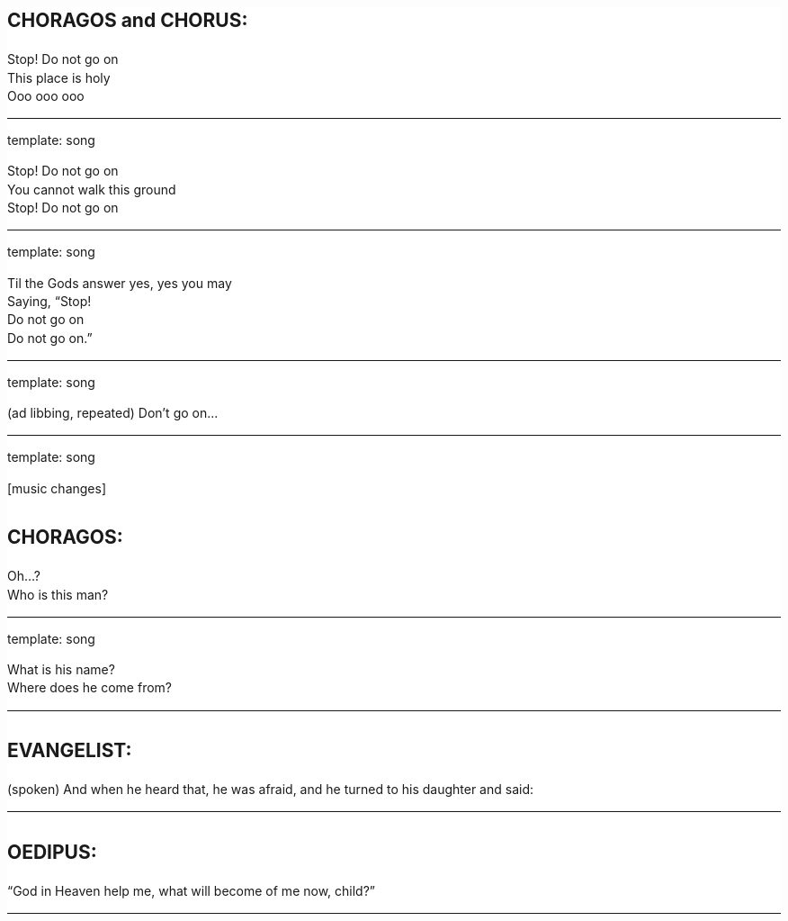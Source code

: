 ## CHORAGOS and CHORUS:
Stop! Do not go on<br>
This place is holy<br>
Ooo ooo ooo

---

template: song 

Stop! Do not go on<br>
You cannot walk this ground<br>
Stop! Do not go on

---

template: song 

Til the Gods answer yes, yes you may<br>
Saying, “Stop!<br>
Do not go on<br>
Do not go on.”

---

template: song 

(ad libbing, repeated) Don’t go on...

---

template: song 

[music changes]

## CHORAGOS:
Oh…?<br>
Who is this man?

---

template: song 

What is his name?<br>
Where does he come from?

---

## EVANGELIST:
(spoken) And when he heard that, he was afraid, and he turned to his daughter and said:

---

## OEDIPUS:
“God in Heaven help me, what will become of me now, child?”

---

[//]: # (title settings—give the play a title and author name)
[//]: # (color settings—replace "character-_____" with a character name)
[//]: # (list of colors)
[//]: # (list of characters, in color)
